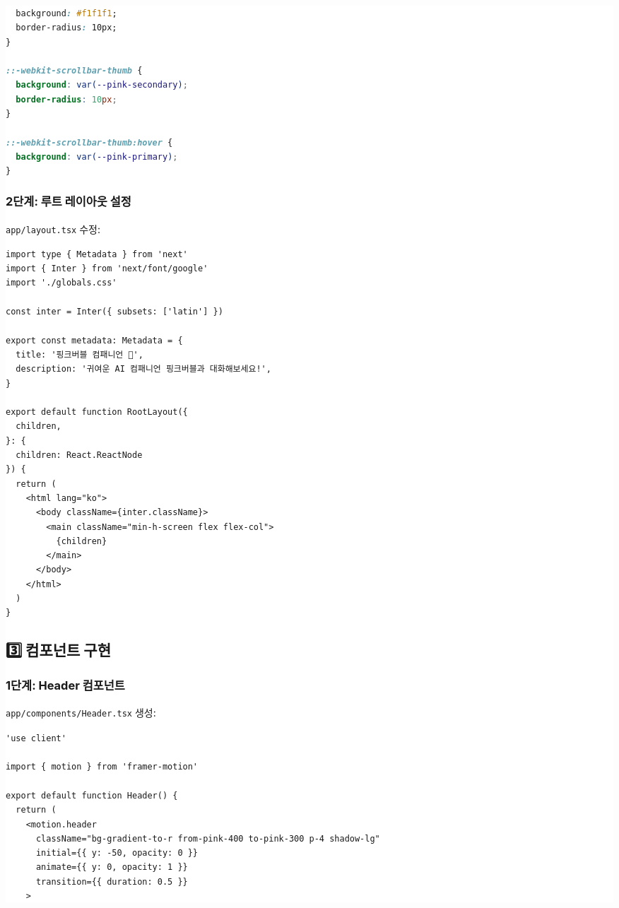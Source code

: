 ```css
  background: #f1f1f1;
  border-radius: 10px;
}

::-webkit-scrollbar-thumb {
  background: var(--pink-secondary);
  border-radius: 10px;
}

::-webkit-scrollbar-thumb:hover {
  background: var(--pink-primary);
}
```

### 2단계: 루트 레이아웃 설정
`app/layout.tsx` 수정:
```tsx
import type { Metadata } from 'next'
import { Inter } from 'next/font/google'
import './globals.css'

const inter = Inter({ subsets: ['latin'] })

export const metadata: Metadata = {
  title: '핑크버블 컴패니언 🌸',
  description: '귀여운 AI 컴패니언 핑크버블과 대화해보세요!',
}

export default function RootLayout({
  children,
}: {
  children: React.ReactNode
}) {
  return (
    <html lang="ko">
      <body className={inter.className}>
        <main className="min-h-screen flex flex-col">
          {children}
        </main>
      </body>
    </html>
  )
}
```

## 3️⃣ 컴포넌트 구현

### 1단계: Header 컴포넌트
`app/components/Header.tsx` 생성:
```tsx
'use client'

import { motion } from 'framer-motion'

export default function Header() {
  return (
    <motion.header 
      className="bg-gradient-to-r from-pink-400 to-pink-300 p-4 shadow-lg"
      initial={{ y: -50, opacity: 0 }}
      animate={{ y: 0, opacity: 1 }}
      transition={{ duration: 0.5 }}
    >
```